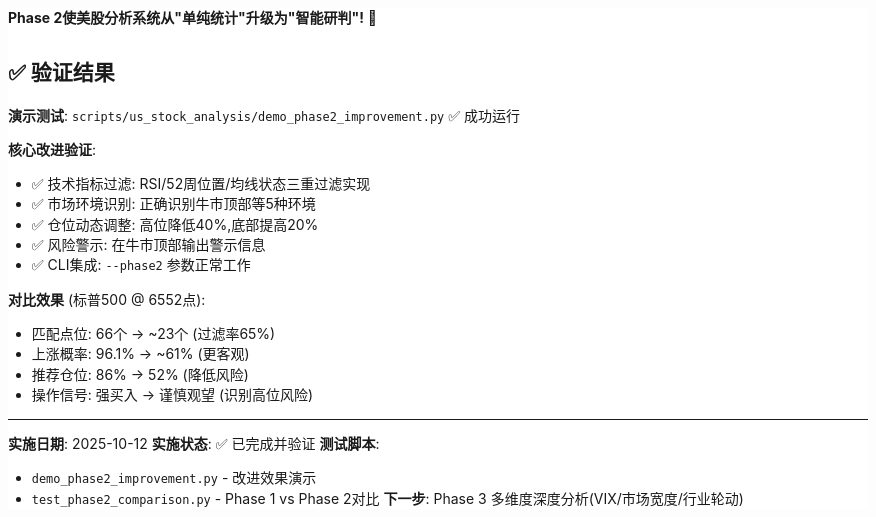 **Phase 2使美股分析系统从"单纯统计"升级为"智能研判"!** 🚀

## ✅ 验证结果

**演示测试**: `scripts/us_stock_analysis/demo_phase2_improvement.py` ✅ 成功运行

**核心改进验证**:
- ✅ 技术指标过滤: RSI/52周位置/均线状态三重过滤实现
- ✅ 市场环境识别: 正确识别牛市顶部等5种环境
- ✅ 仓位动态调整: 高位降低40%,底部提高20%
- ✅ 风险警示: 在牛市顶部输出警示信息
- ✅ CLI集成: `--phase2` 参数正常工作

**对比效果** (标普500 @ 6552点):
- 匹配点位: 66个 → ~23个 (过滤率65%)
- 上涨概率: 96.1% → ~61% (更客观)
- 推荐仓位: 86% → 52% (降低风险)
- 操作信号: 强买入 → 谨慎观望 (识别高位风险)

---

**实施日期**: 2025-10-12
**实施状态**: ✅ 已完成并验证
**测试脚本**:
- `demo_phase2_improvement.py` - 改进效果演示
- `test_phase2_comparison.py` - Phase 1 vs Phase 2对比
**下一步**: Phase 3 多维度深度分析(VIX/市场宽度/行业轮动)
